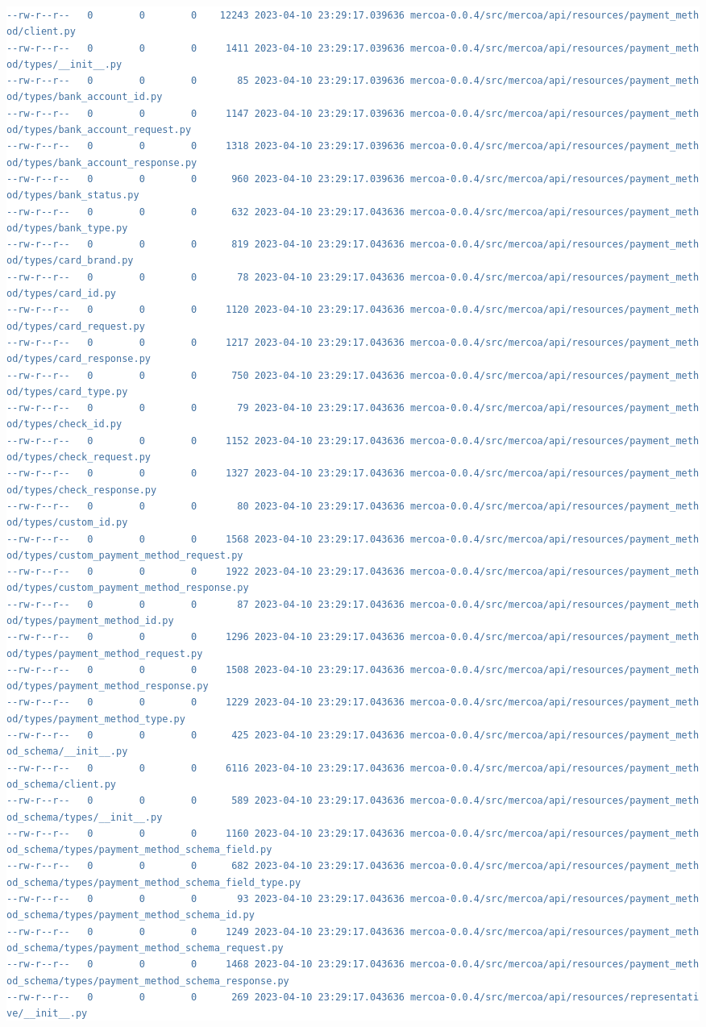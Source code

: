 ```diff
--rw-r--r--   0        0        0    12243 2023-04-10 23:29:17.039636 mercoa-0.0.4/src/mercoa/api/resources/payment_method/client.py
--rw-r--r--   0        0        0     1411 2023-04-10 23:29:17.039636 mercoa-0.0.4/src/mercoa/api/resources/payment_method/types/__init__.py
--rw-r--r--   0        0        0       85 2023-04-10 23:29:17.039636 mercoa-0.0.4/src/mercoa/api/resources/payment_method/types/bank_account_id.py
--rw-r--r--   0        0        0     1147 2023-04-10 23:29:17.039636 mercoa-0.0.4/src/mercoa/api/resources/payment_method/types/bank_account_request.py
--rw-r--r--   0        0        0     1318 2023-04-10 23:29:17.039636 mercoa-0.0.4/src/mercoa/api/resources/payment_method/types/bank_account_response.py
--rw-r--r--   0        0        0      960 2023-04-10 23:29:17.039636 mercoa-0.0.4/src/mercoa/api/resources/payment_method/types/bank_status.py
--rw-r--r--   0        0        0      632 2023-04-10 23:29:17.043636 mercoa-0.0.4/src/mercoa/api/resources/payment_method/types/bank_type.py
--rw-r--r--   0        0        0      819 2023-04-10 23:29:17.043636 mercoa-0.0.4/src/mercoa/api/resources/payment_method/types/card_brand.py
--rw-r--r--   0        0        0       78 2023-04-10 23:29:17.043636 mercoa-0.0.4/src/mercoa/api/resources/payment_method/types/card_id.py
--rw-r--r--   0        0        0     1120 2023-04-10 23:29:17.043636 mercoa-0.0.4/src/mercoa/api/resources/payment_method/types/card_request.py
--rw-r--r--   0        0        0     1217 2023-04-10 23:29:17.043636 mercoa-0.0.4/src/mercoa/api/resources/payment_method/types/card_response.py
--rw-r--r--   0        0        0      750 2023-04-10 23:29:17.043636 mercoa-0.0.4/src/mercoa/api/resources/payment_method/types/card_type.py
--rw-r--r--   0        0        0       79 2023-04-10 23:29:17.043636 mercoa-0.0.4/src/mercoa/api/resources/payment_method/types/check_id.py
--rw-r--r--   0        0        0     1152 2023-04-10 23:29:17.043636 mercoa-0.0.4/src/mercoa/api/resources/payment_method/types/check_request.py
--rw-r--r--   0        0        0     1327 2023-04-10 23:29:17.043636 mercoa-0.0.4/src/mercoa/api/resources/payment_method/types/check_response.py
--rw-r--r--   0        0        0       80 2023-04-10 23:29:17.043636 mercoa-0.0.4/src/mercoa/api/resources/payment_method/types/custom_id.py
--rw-r--r--   0        0        0     1568 2023-04-10 23:29:17.043636 mercoa-0.0.4/src/mercoa/api/resources/payment_method/types/custom_payment_method_request.py
--rw-r--r--   0        0        0     1922 2023-04-10 23:29:17.043636 mercoa-0.0.4/src/mercoa/api/resources/payment_method/types/custom_payment_method_response.py
--rw-r--r--   0        0        0       87 2023-04-10 23:29:17.043636 mercoa-0.0.4/src/mercoa/api/resources/payment_method/types/payment_method_id.py
--rw-r--r--   0        0        0     1296 2023-04-10 23:29:17.043636 mercoa-0.0.4/src/mercoa/api/resources/payment_method/types/payment_method_request.py
--rw-r--r--   0        0        0     1508 2023-04-10 23:29:17.043636 mercoa-0.0.4/src/mercoa/api/resources/payment_method/types/payment_method_response.py
--rw-r--r--   0        0        0     1229 2023-04-10 23:29:17.043636 mercoa-0.0.4/src/mercoa/api/resources/payment_method/types/payment_method_type.py
--rw-r--r--   0        0        0      425 2023-04-10 23:29:17.043636 mercoa-0.0.4/src/mercoa/api/resources/payment_method_schema/__init__.py
--rw-r--r--   0        0        0     6116 2023-04-10 23:29:17.043636 mercoa-0.0.4/src/mercoa/api/resources/payment_method_schema/client.py
--rw-r--r--   0        0        0      589 2023-04-10 23:29:17.043636 mercoa-0.0.4/src/mercoa/api/resources/payment_method_schema/types/__init__.py
--rw-r--r--   0        0        0     1160 2023-04-10 23:29:17.043636 mercoa-0.0.4/src/mercoa/api/resources/payment_method_schema/types/payment_method_schema_field.py
--rw-r--r--   0        0        0      682 2023-04-10 23:29:17.043636 mercoa-0.0.4/src/mercoa/api/resources/payment_method_schema/types/payment_method_schema_field_type.py
--rw-r--r--   0        0        0       93 2023-04-10 23:29:17.043636 mercoa-0.0.4/src/mercoa/api/resources/payment_method_schema/types/payment_method_schema_id.py
--rw-r--r--   0        0        0     1249 2023-04-10 23:29:17.043636 mercoa-0.0.4/src/mercoa/api/resources/payment_method_schema/types/payment_method_schema_request.py
--rw-r--r--   0        0        0     1468 2023-04-10 23:29:17.043636 mercoa-0.0.4/src/mercoa/api/resources/payment_method_schema/types/payment_method_schema_response.py
--rw-r--r--   0        0        0      269 2023-04-10 23:29:17.043636 mercoa-0.0.4/src/mercoa/api/resources/representative/__init__.py
```